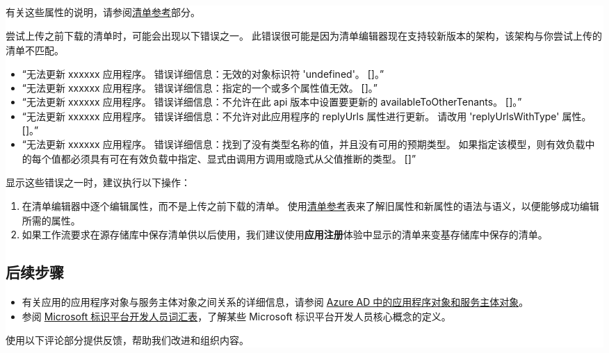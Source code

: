 有关这些属性的说明，请参阅[清单参考](#manifest-reference)部分。

尝试上传之前下载的清单时，可能会出现以下错误之一。 此错误很可能是因为清单编辑器现在支持较新版本的架构，该架构与你尝试上传的清单不匹配。

* “无法更新 xxxxxx 应用程序。 错误详细信息：无效的对象标识符 'undefined'。 []。”
* “无法更新 xxxxxx 应用程序。 错误详细信息：指定的一个或多个属性值无效。 []。”
* “无法更新 xxxxxx 应用程序。 错误详细信息：不允许在此 api 版本中设置要更新的 availableToOtherTenants。 []。”
* “无法更新 xxxxxx 应用程序。 错误详细信息：不允许对此应用程序的 replyUrls 属性进行更新。 请改用 'replyUrlsWithType' 属性。 []。”
* “无法更新 xxxxxx 应用程序。 错误详细信息：找到了没有类型名称的值，并且没有可用的预期类型。 如果指定该模型，则有效负载中的每个值都必须具有可在有效负载中指定、显式由调用方调用或隐式从父值推断的类型。 []”

显示这些错误之一时，建议执行以下操作：

1. 在清单编辑器中逐个编辑属性，而不是上传之前下载的清单。 使用[清单参考](#manifest-reference)表来了解旧属性和新属性的语法与语义，以便能够成功编辑所需的属性。 
1. 如果工作流要求在源存储库中保存清单供以后使用，我们建议使用**应用注册**体验中显示的清单来变基存储库中保存的清单。

## <a name="next-steps"></a>后续步骤

* 有关应用的应用程序对象与服务主体对象之间关系的详细信息，请参阅 [Azure AD 中的应用程序对象和服务主体对象](app-objects-and-service-principals.md)。
* 参阅 [Microsoft 标识平台开发人员词汇表](developer-glossary.md)，了解某些 Microsoft 标识平台开发人员核心概念的定义。

使用以下评论部分提供反馈，帮助我们改进和组织内容。


[AAD-APP-OBJECTS]:app-objects-and-service-principals.md
[AAD-DEVELOPER-GLOSSARY]:developer-glossary.md
[ADD-UPD-RMV-APP]:quickstart-v1-integrate-apps-with-azure-ad.md
[APPLICATION-ENTITY]: https://msdn.microsoft.com/Library/Azure/Ad/Graph/api/entity-and-complex-type-reference#application-entity
[APPLICATION-ENTITY-APP-ROLE]: https://msdn.microsoft.com/Library/Azure/Ad/Graph/api/entity-and-complex-type-reference#approle-type
[APPLICATION-ENTITY-OAUTH2-PERMISSION]: https://msdn.microsoft.com/Library/Azure/Ad/Graph/api/entity-and-complex-type-reference#oauth2permission-type
[AZURE-PORTAL]: https://portal.azure.cn
[GRAPH-API]: active-directory-graph-api.md
[IMPLICIT-GRANT]:v1-oauth2-implicit-grant-flow.md
[O365-PERM-DETAILS]: https://msdn.microsoft.com/office/office365/HowTo/application-manifest
[O365-SERVICE-DAEMON-APPS]: https://msdn.microsoft.com/office/office365/howto/building-service-apps-in-office-365

